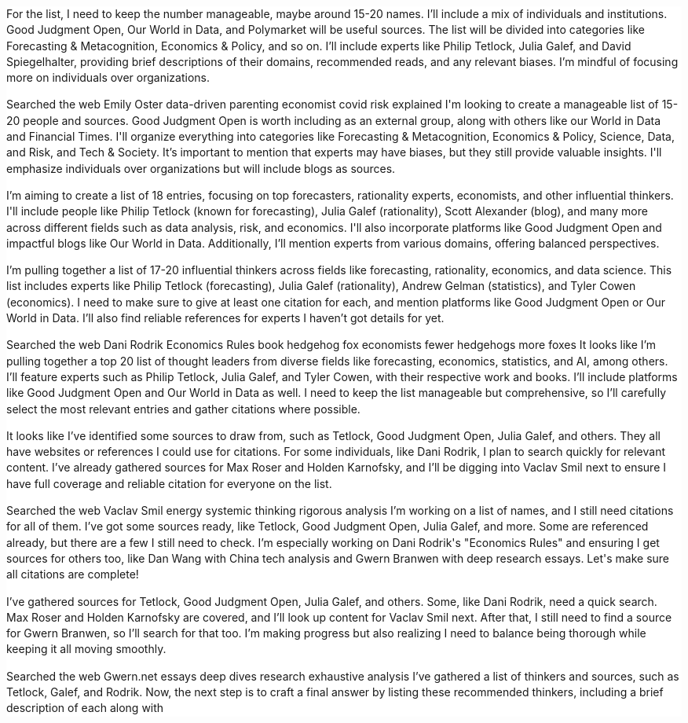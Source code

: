 For the list, I need to keep the number manageable, maybe around 15-20 names. I’ll include a mix of individuals and institutions. Good Judgment Open, Our World in Data, and Polymarket will be useful sources. The list will be divided into categories like Forecasting & Metacognition, Economics & Policy, and so on. I’ll include experts like Philip Tetlock, Julia Galef, and David Spiegelhalter, providing brief descriptions of their domains, recommended reads, and any relevant biases. I’m mindful of focusing more on individuals over organizations.

Searched the web
Emily Oster data-driven parenting economist covid risk explained
I'm looking to create a manageable list of 15-20 people and sources. Good Judgment Open is worth including as an external group, along with others like our World in Data and Financial Times. I'll organize everything into categories like Forecasting & Metacognition, Economics & Policy, Science, Data, and Risk, and Tech & Society. It’s important to mention that experts may have biases, but they still provide valuable insights. I'll emphasize individuals over organizations but will include blogs as sources.

I’m aiming to create a list of 18 entries, focusing on top forecasters, rationality experts, economists, and other influential thinkers. I'll include people like Philip Tetlock (known for forecasting), Julia Galef (rationality), Scott Alexander (blog), and many more across different fields such as data analysis, risk, and economics. I'll also incorporate platforms like Good Judgment Open and impactful blogs like Our World in Data. Additionally, I’ll mention experts from various domains, offering balanced perspectives.

I’m pulling together a list of 17-20 influential thinkers across fields like forecasting, rationality, economics, and data science. This list includes experts like Philip Tetlock (forecasting), Julia Galef (rationality), Andrew Gelman (statistics), and Tyler Cowen (economics). I need to make sure to give at least one citation for each, and mention platforms like Good Judgment Open or Our World in Data. I’ll also find reliable references for experts I haven’t got details for yet.

Searched the web
Dani Rodrik Economics Rules book hedgehog fox economists fewer hedgehogs more foxes
It looks like I’m pulling together a top 20 list of thought leaders from diverse fields like forecasting, economics, statistics, and AI, among others. I’ll feature experts such as Philip Tetlock, Julia Galef, and Tyler Cowen, with their respective work and books. I’ll include platforms like Good Judgment Open and Our World in Data as well. I need to keep the list manageable but comprehensive, so I’ll carefully select the most relevant entries and gather citations where possible.

It looks like I’ve identified some sources to draw from, such as Tetlock, Good Judgment Open, Julia Galef, and others. They all have websites or references I could use for citations. For some individuals, like Dani Rodrik, I plan to search quickly for relevant content. I’ve already gathered sources for Max Roser and Holden Karnofsky, and I’ll be digging into Vaclav Smil next to ensure I have full coverage and reliable citation for everyone on the list.

Searched the web
Vaclav Smil energy systemic thinking rigorous analysis
I’m working on a list of names, and I still need citations for all of them. I’ve got some sources ready, like Tetlock, Good Judgment Open, Julia Galef, and more. Some are referenced already, but there are a few I still need to check. I’m especially working on Dani Rodrik's "Economics Rules" and ensuring I get sources for others too, like Dan Wang with China tech analysis and Gwern Branwen with deep research essays. Let's make sure all citations are complete!

I’ve gathered sources for Tetlock, Good Judgment Open, Julia Galef, and others. Some, like Dani Rodrik, need a quick search. Max Roser and Holden Karnofsky are covered, and I’ll look up content for Vaclav Smil next. After that, I still need to find a source for Gwern Branwen, so I’ll search for that too. I’m making progress but also realizing I need to balance being thorough while keeping it all moving smoothly.

Searched the web
Gwern.net essays deep dives research exhaustive analysis
I’ve gathered a list of thinkers and sources, such as Tetlock, Galef, and Rodrik. Now, the next step is to craft a final answer by listing these recommended thinkers, including a brief description of each along with
